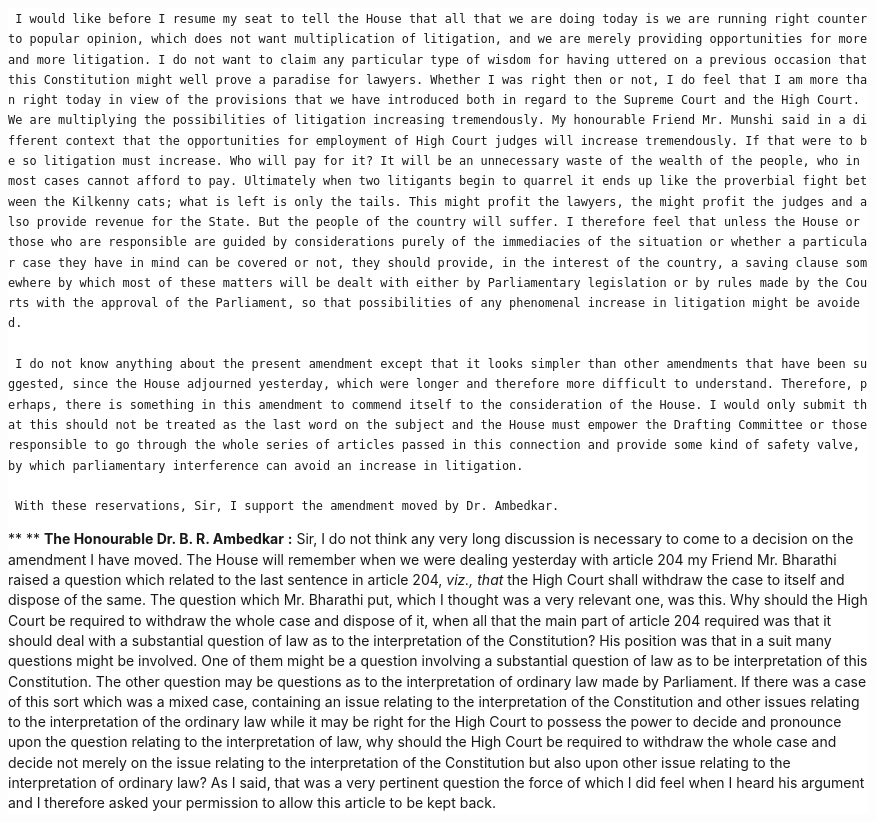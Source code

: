      I would like before I resume my seat to tell the House that all that we are doing today is we are running right counter to popular opinion, which does not want multiplication of litigation, and we are merely providing opportunities for more and more litigation. I do not want to claim any particular type of wisdom for having uttered on a previous occasion that this Constitution might well prove a paradise for lawyers. Whether I was right then or not, I do feel that I am more than right today in view of the provisions that we have introduced both in regard to the Supreme Court and the High Court. We are multiplying the possibilities of litigation increasing tremendously. My honourable Friend Mr. Munshi said in a different context that the opportunities for employment of High Court judges will increase tremendously. If that were to be so litigation must increase. Who will pay for it? It will be an unnecessary waste of the wealth of the people, who in most cases cannot afford to pay. Ultimately when two litigants begin to quarrel it ends up like the proverbial fight between the Kilkenny cats; what is left is only the tails. This might profit the lawyers, the might profit the judges and also provide revenue for the State. But the people of the country will suffer. I therefore feel that unless the House or those who are responsible are guided by considerations purely of the immediacies of the situation or whether a particular case they have in mind can be covered or not, they should provide, in the interest of the country, a saving clause somewhere by which most of these matters will be dealt with either by Parliamentary legislation or by rules made by the Courts with the approval of the Parliament, so that possibilities of any phenomenal increase in litigation might be avoided.

     I do not know anything about the present amendment except that it looks simpler than other amendments that have been suggested, since the House adjourned yesterday, which were longer and therefore more difficult to understand. Therefore, perhaps, there is something in this amendment to commend itself to the consideration of the House. I would only submit that this should not be treated as the last word on the subject and the House must empower the Drafting Committee or those responsible to go through the whole series of articles passed in this connection and provide some kind of safety valve, by which parliamentary interference can avoid an increase in litigation.

     With these reservations, Sir, I support the amendment moved by Dr. Ambedkar.

   ** ** **The Honourable Dr. B. R. Ambedkar** **:** Sir, I do not think any very long discussion is necessary to come to a decision on the amendment I have moved. The House will remember when we were dealing yesterday with article 204 my Friend Mr. Bharathi raised a question which related to the last sentence in article 204, _viz., that_ the High Court shall withdraw the case to itself and dispose of the same. The question which Mr. Bharathi put, which I thought was a very relevant one, was this. Why should the High Court be required to withdraw the whole case and dispose of it, when all that the main part of article 204 required was that it should deal with a substantial question of law as to the interpretation of the Constitution? His position was that in a suit many questions might be involved. One of them might be a question involving a substantial question of law as to be interpretation of this Constitution. The other question may be questions as to the interpretation of ordinary law made by Parliament. If there was a case of this sort which was a mixed case, containing an issue relating to the interpretation of the Constitution and other issues relating to the interpretation of the ordinary law while it may be right for the High Court to possess the power to decide and pronounce upon the question relating to the interpretation of law, why should the High Court be required to withdraw the whole case and decide not merely on the issue relating to the interpretation of the Constitution but also upon other issue relating to the interpretation of ordinary law? As I said, that was a very pertinent question the force of which I did feel when I heard his argument and I therefore asked your permission to allow this article to be kept back.
